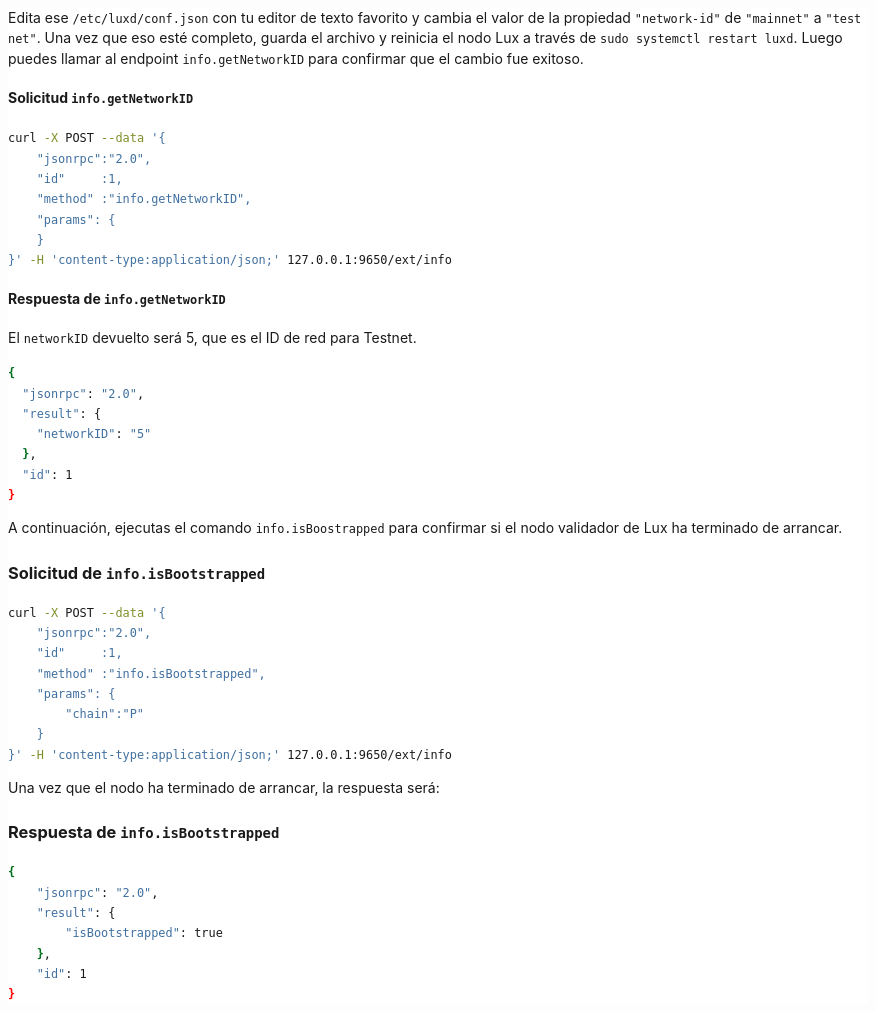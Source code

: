 Edita ese `/etc/luxd/conf.json` con tu editor de texto favorito y cambia el valor de la propiedad `"network-id"` de `"mainnet"` a `"testnet"`. Una vez que eso esté completo, guarda el archivo y reinicia el nodo Lux a través de `sudo systemctl restart luxd`. Luego puedes llamar al endpoint `info.getNetworkID` para confirmar que el cambio fue exitoso.

#### Solicitud `info.getNetworkID`

```zsh
curl -X POST --data '{
    "jsonrpc":"2.0",
    "id"     :1,
    "method" :"info.getNetworkID",
    "params": {
    }
}' -H 'content-type:application/json;' 127.0.0.1:9650/ext/info
```

#### Respuesta de `info.getNetworkID`

El `networkID` devuelto será 5, que es el ID de red para Testnet.

```zsh
{
  "jsonrpc": "2.0",
  "result": {
    "networkID": "5"
  },
  "id": 1
}
```

A continuación, ejecutas el comando `info.isBoostrapped` para confirmar si el nodo validador de Lux ha terminado de arrancar.

### Solicitud de `info.isBootstrapped`

```zsh
curl -X POST --data '{
    "jsonrpc":"2.0",
    "id"     :1,
    "method" :"info.isBootstrapped",
    "params": {
        "chain":"P"
    }
}' -H 'content-type:application/json;' 127.0.0.1:9650/ext/info
```

Una vez que el nodo ha terminado de arrancar, la respuesta será:

### Respuesta de `info.isBootstrapped`

```zsh
{
    "jsonrpc": "2.0",
    "result": {
        "isBootstrapped": true
    },
    "id": 1
}
```
